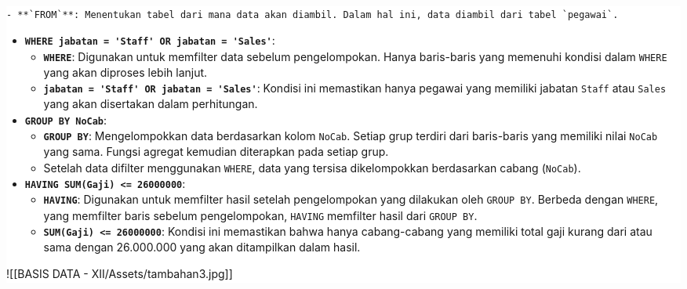     - **`FROM`**: Menentukan tabel dari mana data akan diambil. Dalam hal ini, data diambil dari tabel `pegawai`.
- **`WHERE jabatan = 'Staff' OR jabatan = 'Sales'`**:
    - **`WHERE`**: Digunakan untuk memfilter data sebelum pengelompokan. Hanya baris-baris yang memenuhi kondisi dalam `WHERE` yang akan diproses lebih lanjut.
    - **`jabatan = 'Staff' OR jabatan = 'Sales'`**: Kondisi ini memastikan hanya pegawai yang memiliki jabatan `Staff` atau `Sales` yang akan disertakan dalam perhitungan.
- **`GROUP BY NoCab`**:
    - **`GROUP BY`**: Mengelompokkan data berdasarkan kolom `NoCab`. Setiap grup terdiri dari baris-baris yang memiliki nilai `NoCab` yang sama. Fungsi agregat kemudian diterapkan pada setiap grup.
    - Setelah data difilter menggunakan `WHERE`, data yang tersisa dikelompokkan berdasarkan cabang (`NoCab`).
- **`HAVING SUM(Gaji) <= 26000000`**:
    - **`HAVING`**: Digunakan untuk memfilter hasil setelah pengelompokan yang dilakukan oleh `GROUP BY`. Berbeda dengan `WHERE`, yang memfilter baris sebelum pengelompokan, `HAVING` memfilter hasil dari `GROUP BY`.
    - **`SUM(Gaji) <= 26000000`**: Kondisi ini memastikan bahwa hanya cabang-cabang yang memiliki total gaji kurang dari atau sama dengan 26.000.000 yang akan ditampilkan dalam hasil.

![[BASIS DATA - XII/Assets/tambahan3.jpg]]